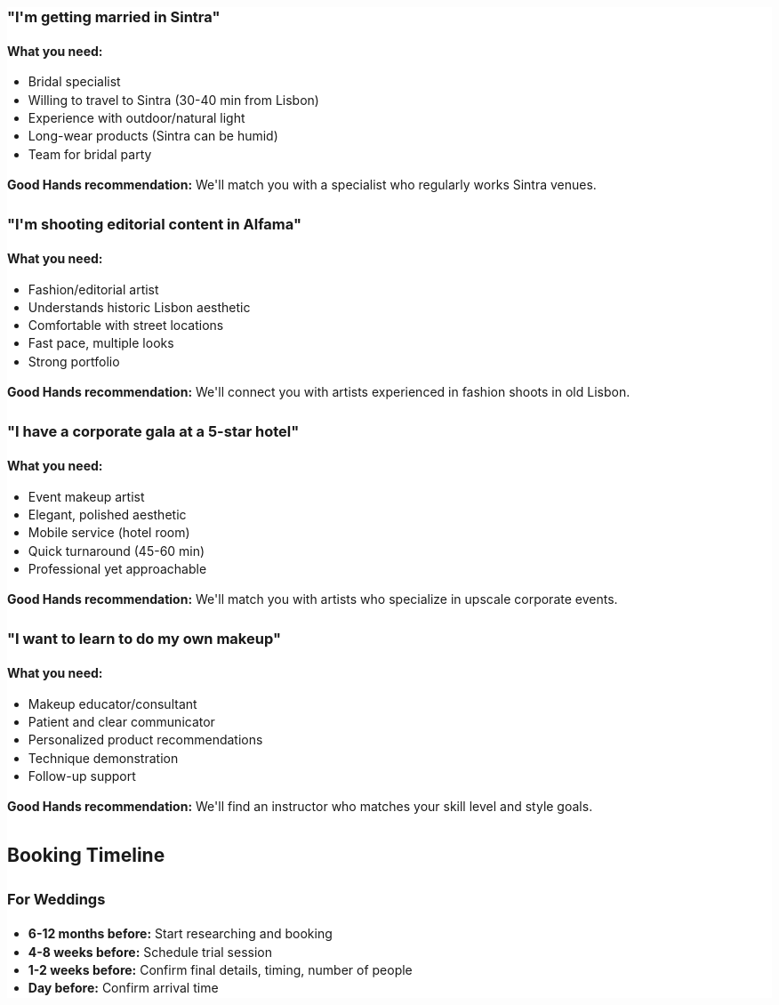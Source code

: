 ### "I'm getting married in Sintra"
**What you need:**
- Bridal specialist
- Willing to travel to Sintra (30-40 min from Lisbon)
- Experience with outdoor/natural light
- Long-wear products (Sintra can be humid)
- Team for bridal party

**Good Hands recommendation:** We'll match you with a specialist who regularly works Sintra venues.

### "I'm shooting editorial content in Alfama"
**What you need:**
- Fashion/editorial artist
- Understands historic Lisbon aesthetic
- Comfortable with street locations
- Fast pace, multiple looks
- Strong portfolio

**Good Hands recommendation:** We'll connect you with artists experienced in fashion shoots in old Lisbon.

### "I have a corporate gala at a 5-star hotel"
**What you need:**
- Event makeup artist
- Elegant, polished aesthetic
- Mobile service (hotel room)
- Quick turnaround (45-60 min)
- Professional yet approachable

**Good Hands recommendation:** We'll match you with artists who specialize in upscale corporate events.

### "I want to learn to do my own makeup"
**What you need:**
- Makeup educator/consultant
- Patient and clear communicator
- Personalized product recommendations
- Technique demonstration
- Follow-up support

**Good Hands recommendation:** We'll find an instructor who matches your skill level and style goals.

## Booking Timeline

### For Weddings
- **6-12 months before:** Start researching and booking
- **4-8 weeks before:** Schedule trial session
- **1-2 weeks before:** Confirm final details, timing, number of people
- **Day before:** Confirm arrival time
